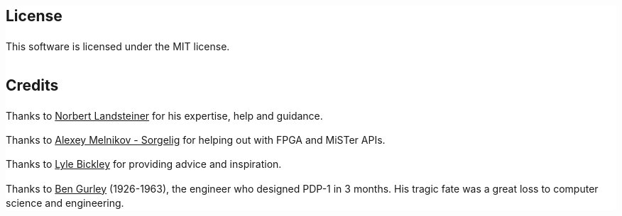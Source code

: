 ## License

This software is licensed under the MIT license.

## Credits

Thanks to [Norbert Landsteiner](https://www.masswerk.at/spacewar/) for his expertise, help and guidance.

Thanks to [Alexey Melnikov - Sorgelig](https://github.com/MiSTer-devel/Main_MiSTer/wiki) for helping out with FPGA and MiSTer APIs.

Thanks to [Lyle Bickley](https://www.youtube.com/watch?v=1EWQYAfuMYw) for providing advice and inspiration.

Thanks to [Ben Gurley](https://en.wikipedia.org/wiki/Ben_Gurley) (1926-1963), the engineer who designed PDP-1 in 3 months. His tragic fate was a great loss to computer science and engineering.
